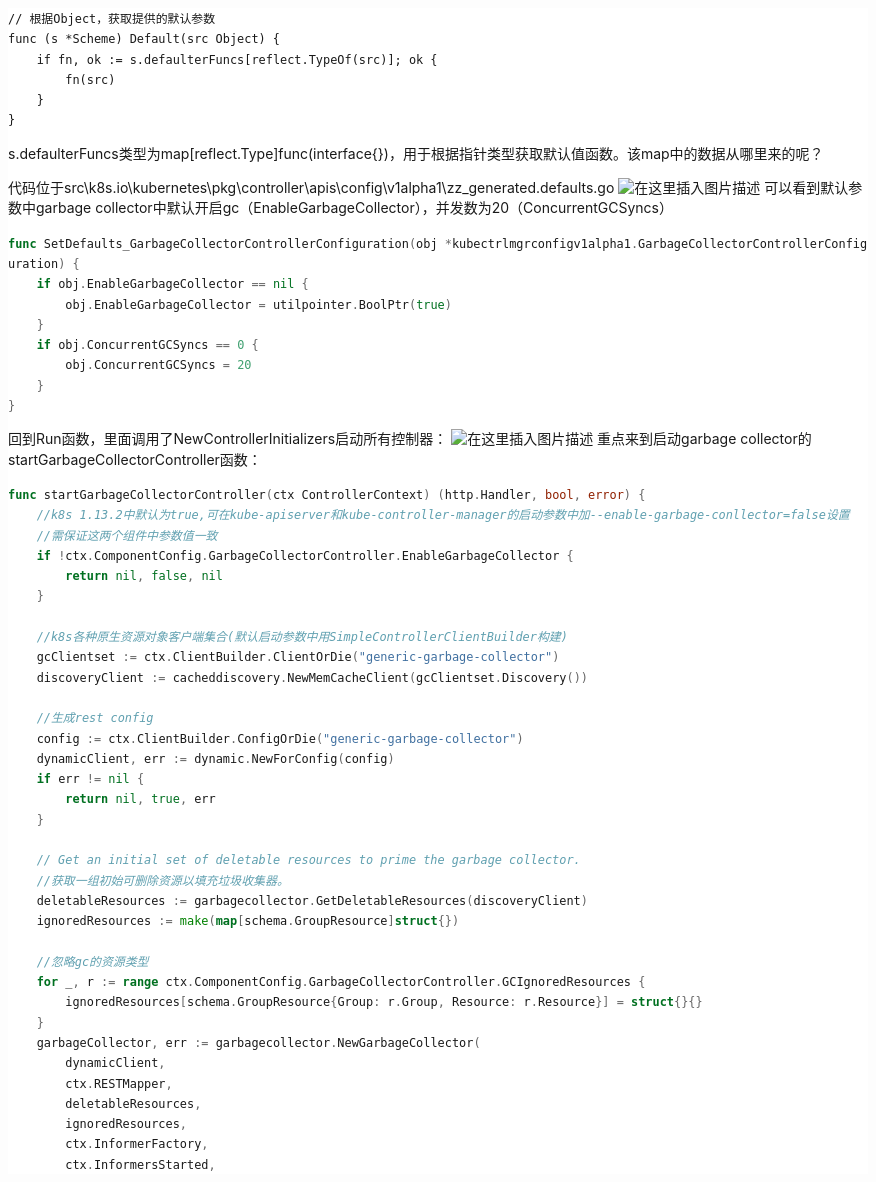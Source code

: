 ```
// 根据Object，获取提供的默认参数
func (s *Scheme) Default(src Object) {
	if fn, ok := s.defaulterFuncs[reflect.TypeOf(src)]; ok {
		fn(src)
	}
}
```
s.defaulterFuncs类型为map[reflect.Type]func(interface{})，用于根据指针类型获取默认值函数。该map中的数据从哪里来的呢？

代码位于src\k8s.io\kubernetes\pkg\controller\apis\config\v1alpha1\zz_generated.defaults.go
![在这里插入图片描述](https://img-blog.csdnimg.cn/20190902154212234.png?x-oss-process=image/watermark,type_ZmFuZ3poZW5naGVpdGk,shadow_10,text_aHR0cHM6Ly9saWFiaW8uYmxvZy5jc2RuLm5ldA==,size_16,color_FFFFFF,t_70)
可以看到默认参数中garbage collector中默认开启gc（EnableGarbageCollector），并发数为20（ConcurrentGCSyncs）
```go
func SetDefaults_GarbageCollectorControllerConfiguration(obj *kubectrlmgrconfigv1alpha1.GarbageCollectorControllerConfiguration) {
	if obj.EnableGarbageCollector == nil {
		obj.EnableGarbageCollector = utilpointer.BoolPtr(true)
	}
	if obj.ConcurrentGCSyncs == 0 {
		obj.ConcurrentGCSyncs = 20
	}
}
```

回到Run函数，里面调用了NewControllerInitializers启动所有控制器：
![在这里插入图片描述](https://img-blog.csdnimg.cn/20190902154623724.png?x-oss-process=image/watermark,type_ZmFuZ3poZW5naGVpdGk,shadow_10,text_aHR0cHM6Ly9saWFiaW8uYmxvZy5jc2RuLm5ldA==,size_16,color_FFFFFF,t_70)
重点来到启动garbage collector的startGarbageCollectorController函数：

```go
func startGarbageCollectorController(ctx ControllerContext) (http.Handler, bool, error) {
	//k8s 1.13.2中默认为true,可在kube-apiserver和kube-controller-manager的启动参数中加--enable-garbage-conllector=false设置
	//需保证这两个组件中参数值一致
	if !ctx.ComponentConfig.GarbageCollectorController.EnableGarbageCollector {
		return nil, false, nil
	}

	//k8s各种原生资源对象客户端集合(默认启动参数中用SimpleControllerClientBuilder构建)
	gcClientset := ctx.ClientBuilder.ClientOrDie("generic-garbage-collector")
	discoveryClient := cacheddiscovery.NewMemCacheClient(gcClientset.Discovery())

	//生成rest config
	config := ctx.ClientBuilder.ConfigOrDie("generic-garbage-collector")
	dynamicClient, err := dynamic.NewForConfig(config)
	if err != nil {
		return nil, true, err
	}

	// Get an initial set of deletable resources to prime the garbage collector.
	//获取一组初始可删除资源以填充垃圾收集器。
	deletableResources := garbagecollector.GetDeletableResources(discoveryClient)
	ignoredResources := make(map[schema.GroupResource]struct{})

	//忽略gc的资源类型
	for _, r := range ctx.ComponentConfig.GarbageCollectorController.GCIgnoredResources {
		ignoredResources[schema.GroupResource{Group: r.Group, Resource: r.Resource}] = struct{}{}
	}
	garbageCollector, err := garbagecollector.NewGarbageCollector(
		dynamicClient,
		ctx.RESTMapper,
		deletableResources,
		ignoredResources,
		ctx.InformerFactory,
		ctx.InformersStarted,
```